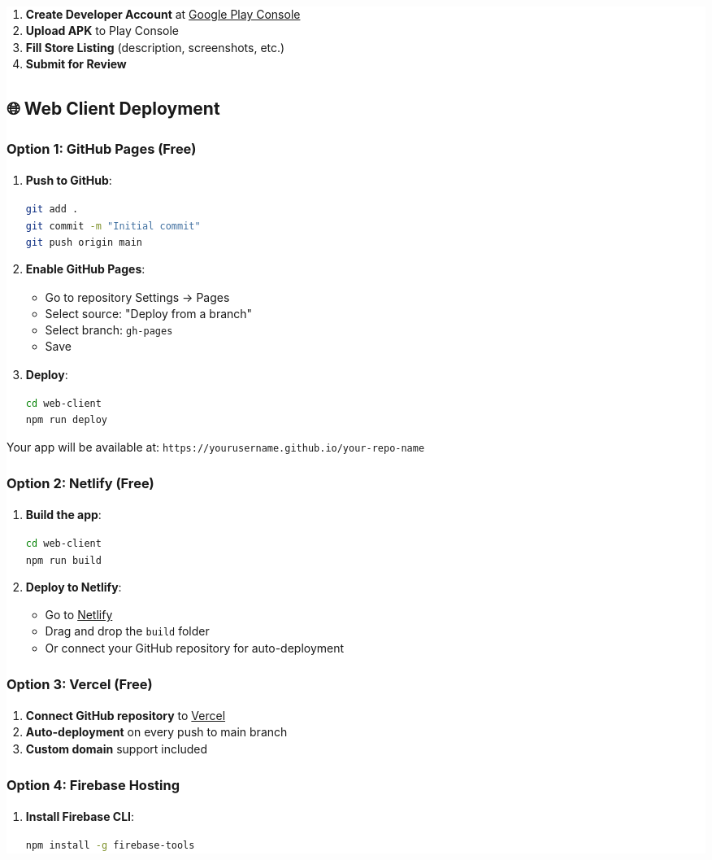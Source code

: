 1. **Create Developer Account** at [Google Play Console](https://play.google.com/console)
2. **Upload APK** to Play Console
3. **Fill Store Listing** (description, screenshots, etc.)
4. **Submit for Review**

## 🌐 Web Client Deployment

### Option 1: GitHub Pages (Free)

1. **Push to GitHub**:
   ```bash
   git add .
   git commit -m "Initial commit"
   git push origin main
   ```

2. **Enable GitHub Pages**:
   - Go to repository Settings → Pages
   - Select source: "Deploy from a branch"
   - Select branch: `gh-pages`
   - Save

3. **Deploy**:
   ```bash
   cd web-client
   npm run deploy
   ```

Your app will be available at: `https://yourusername.github.io/your-repo-name`

### Option 2: Netlify (Free)

1. **Build the app**:
   ```bash
   cd web-client
   npm run build
   ```

2. **Deploy to Netlify**:
   - Go to [Netlify](https://netlify.com)
   - Drag and drop the `build` folder
   - Or connect your GitHub repository for auto-deployment

### Option 3: Vercel (Free)

1. **Connect GitHub repository** to [Vercel](https://vercel.com)
2. **Auto-deployment** on every push to main branch
3. **Custom domain** support included

### Option 4: Firebase Hosting

1. **Install Firebase CLI**:
   ```bash
   npm install -g firebase-tools
   ```
